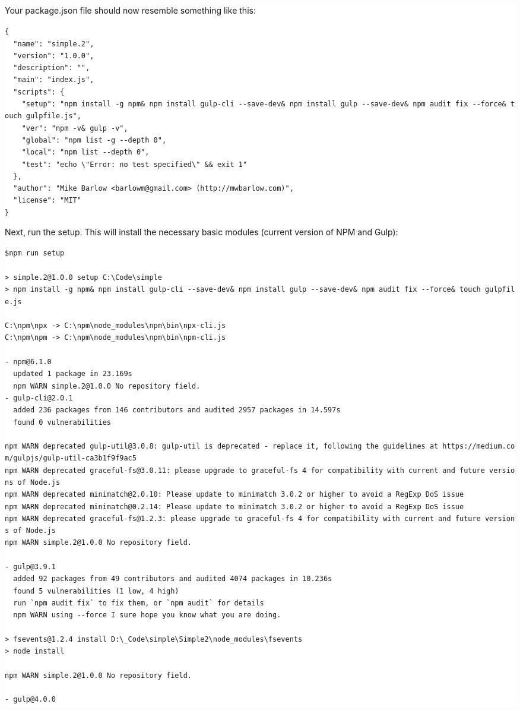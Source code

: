 Your package.json file should now resemble something like this:

```
{
  "name": "simple.2",
  "version": "1.0.0",
  "description": "",
  "main": "index.js",
  "scripts": {
  	"setup": "npm install -g npm& npm install gulp-cli --save-dev& npm install gulp --save-dev& npm audit fix --force& touch gulpfile.js",
    "ver": "npm -v& gulp -v",
    "global": "npm list -g --depth 0",
    "local": "npm list --depth 0",
    "test": "echo \"Error: no test specified\" && exit 1"
  },
  "author": "Mike Barlow <barlowm@gmail.com> (http://mwbarlow.com)",
  "license": "MIT"
}
```

Next, run the setup. This will install the necessary basic modules (current version of NPM and Gulp):

```
$npm run setup

> simple.2@1.0.0 setup C:\Code\simple
> npm install -g npm& npm install gulp-cli --save-dev& npm install gulp --save-dev& npm audit fix --force& touch gulpfile.js

C:\npm\npx -> C:\npm\node_modules\npm\bin\npx-cli.js
C:\npm\npm -> C:\npm\node_modules\npm\bin\npm-cli.js

- npm@6.1.0
  updated 1 package in 23.169s
  npm WARN simple.2@1.0.0 No repository field.
- gulp-cli@2.0.1
  added 236 packages from 146 contributors and audited 2957 packages in 14.597s
  found 0 vulnerabilities

npm WARN deprecated gulp-util@3.0.8: gulp-util is deprecated - replace it, following the guidelines at https://medium.com/gulpjs/gulp-util-ca3b1f9f9ac5
npm WARN deprecated graceful-fs@3.0.11: please upgrade to graceful-fs 4 for compatibility with current and future versions of Node.js
npm WARN deprecated minimatch@2.0.10: Please update to minimatch 3.0.2 or higher to avoid a RegExp DoS issue
npm WARN deprecated minimatch@0.2.14: Please update to minimatch 3.0.2 or higher to avoid a RegExp DoS issue
npm WARN deprecated graceful-fs@1.2.3: please upgrade to graceful-fs 4 for compatibility with current and future versions of Node.js
npm WARN simple.2@1.0.0 No repository field.

- gulp@3.9.1
  added 92 packages from 49 contributors and audited 4074 packages in 10.236s
  found 5 vulnerabilities (1 low, 4 high)
  run `npm audit fix` to fix them, or `npm audit` for details
  npm WARN using --force I sure hope you know what you are doing.

> fsevents@1.2.4 install D:\_Code\simple\Simple2\node_modules\fsevents
> node install

npm WARN simple.2@1.0.0 No repository field.

- gulp@4.0.0
```